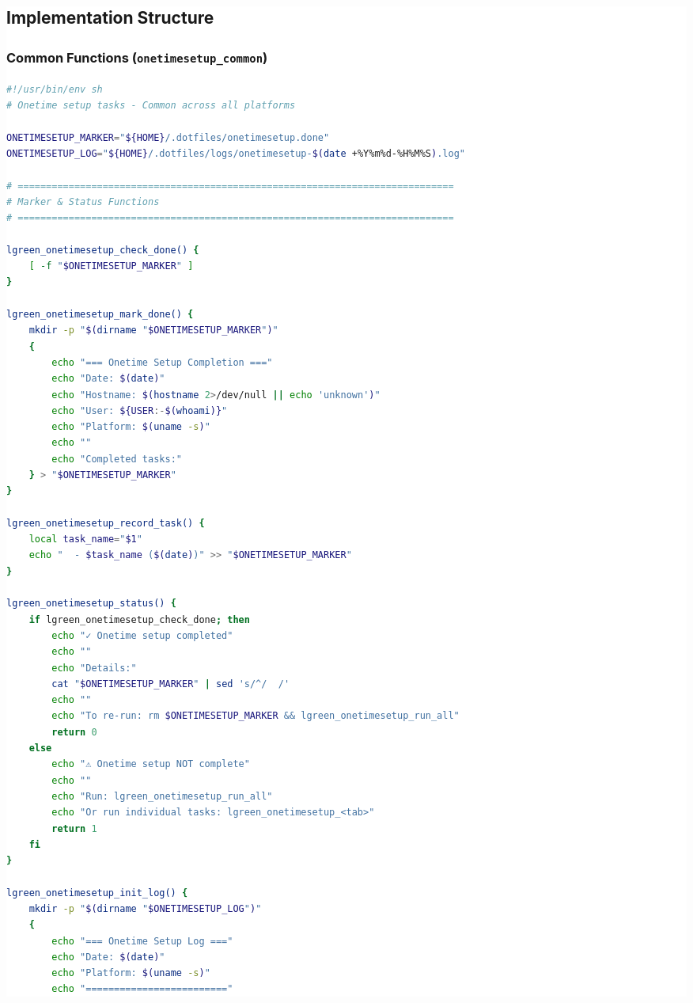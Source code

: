 
## Implementation Structure

### Common Functions (`onetimesetup_common`)

```bash
#!/usr/bin/env sh
# Onetime setup tasks - Common across all platforms

ONETIMESETUP_MARKER="${HOME}/.dotfiles/onetimesetup.done"
ONETIMESETUP_LOG="${HOME}/.dotfiles/logs/onetimesetup-$(date +%Y%m%d-%H%M%S).log"

# =============================================================================
# Marker & Status Functions
# =============================================================================

lgreen_onetimesetup_check_done() {
    [ -f "$ONETIMESETUP_MARKER" ]
}

lgreen_onetimesetup_mark_done() {
    mkdir -p "$(dirname "$ONETIMESETUP_MARKER")"
    {
        echo "=== Onetime Setup Completion ==="
        echo "Date: $(date)"
        echo "Hostname: $(hostname 2>/dev/null || echo 'unknown')"
        echo "User: ${USER:-$(whoami)}"
        echo "Platform: $(uname -s)"
        echo ""
        echo "Completed tasks:"
    } > "$ONETIMESETUP_MARKER"
}

lgreen_onetimesetup_record_task() {
    local task_name="$1"
    echo "  - $task_name ($(date))" >> "$ONETIMESETUP_MARKER"
}

lgreen_onetimesetup_status() {
    if lgreen_onetimesetup_check_done; then
        echo "✓ Onetime setup completed"
        echo ""
        echo "Details:"
        cat "$ONETIMESETUP_MARKER" | sed 's/^/  /'
        echo ""
        echo "To re-run: rm $ONETIMESETUP_MARKER && lgreen_onetimesetup_run_all"
        return 0
    else
        echo "⚠ Onetime setup NOT complete"
        echo ""
        echo "Run: lgreen_onetimesetup_run_all"
        echo "Or run individual tasks: lgreen_onetimesetup_<tab>"
        return 1
    fi
}

lgreen_onetimesetup_init_log() {
    mkdir -p "$(dirname "$ONETIMESETUP_LOG")"
    {
        echo "=== Onetime Setup Log ==="
        echo "Date: $(date)"
        echo "Platform: $(uname -s)"
        echo "========================="
```